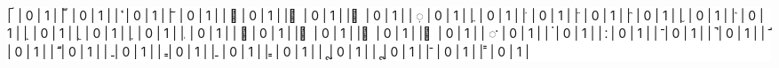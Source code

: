 | 𐴦 | 0 | 1 |
| 𐴧 | 0 | 1 |
| 𐺫 | 0 | 1 |
| 𐺬 | 0 | 1 |
| 𐻽 | 0 | 1 |
| 𐻾 | 0 | 1 |
| 𐻿 | 0 | 1 |
| 𐽆 | 0 | 1 |
| 𐽇 | 0 | 1 |
| 𐽈 | 0 | 1 |
| 𐽉 | 0 | 1 |
| 𐽊 | 0 | 1 |
| 𐽋 | 0 | 1 |
| 𐽌 | 0 | 1 |
| 𐽍 | 0 | 1 |
| 𐽎 | 0 | 1 |
| 𐽏 | 0 | 1 |
| 𐽐 | 0 | 1 |
| 𐾂 | 0 | 1 |
| 𐾃 | 0 | 1 |
| 𐾄 | 0 | 1 |
| 𐾅 | 0 | 1 |
| 𑀀 | 0 | 1 |
| 𑀁 | 0 | 1 |
| 𑀂 | 0 | 1 |
| 𑀸 | 0 | 1 |
| 𑀹 | 0 | 1 |
| 𑀺 | 0 | 1 |
| 𑀻 | 0 | 1 |
| 𑀼 | 0 | 1 |
| 𑀽 | 0 | 1 |
| 𑀾 | 0 | 1 |
| 𑀿 | 0 | 1 |
| 𑁀 | 0 | 1 |
| 𑁁 | 0 | 1 |
| 𑁂 | 0 | 1 |
| 𑁃 | 0 | 1 |